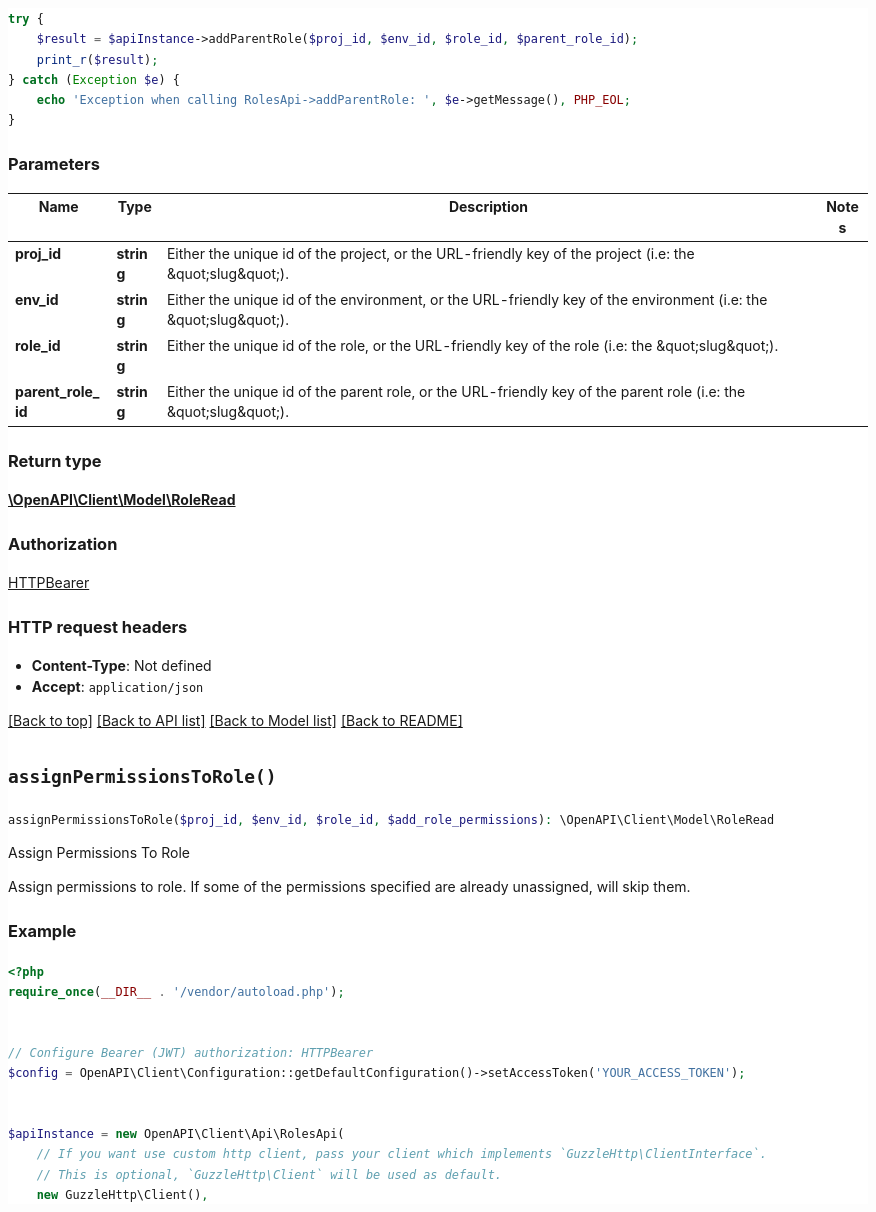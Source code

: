```php
try {
    $result = $apiInstance->addParentRole($proj_id, $env_id, $role_id, $parent_role_id);
    print_r($result);
} catch (Exception $e) {
    echo 'Exception when calling RolesApi->addParentRole: ', $e->getMessage(), PHP_EOL;
}
```

### Parameters

| Name | Type | Description  | Notes |
| ------------- | ------------- | ------------- | ------------- |
| **proj_id** | **string**| Either the unique id of the project, or the URL-friendly key of the project (i.e: the \&quot;slug\&quot;). | |
| **env_id** | **string**| Either the unique id of the environment, or the URL-friendly key of the environment (i.e: the \&quot;slug\&quot;). | |
| **role_id** | **string**| Either the unique id of the role, or the URL-friendly key of the role (i.e: the \&quot;slug\&quot;). | |
| **parent_role_id** | **string**| Either the unique id of the parent role, or the URL-friendly key of the parent role (i.e: the \&quot;slug\&quot;). | |

### Return type

[**\OpenAPI\Client\Model\RoleRead**](../Model/RoleRead.md)

### Authorization

[HTTPBearer](../../README.md#HTTPBearer)

### HTTP request headers

- **Content-Type**: Not defined
- **Accept**: `application/json`

[[Back to top]](#) [[Back to API list]](../../README.md#endpoints)
[[Back to Model list]](../../README.md#models)
[[Back to README]](../../README.md)

## `assignPermissionsToRole()`

```php
assignPermissionsToRole($proj_id, $env_id, $role_id, $add_role_permissions): \OpenAPI\Client\Model\RoleRead
```

Assign Permissions To Role

Assign permissions to role.  If some of the permissions specified are already unassigned, will skip them.

### Example

```php
<?php
require_once(__DIR__ . '/vendor/autoload.php');


// Configure Bearer (JWT) authorization: HTTPBearer
$config = OpenAPI\Client\Configuration::getDefaultConfiguration()->setAccessToken('YOUR_ACCESS_TOKEN');


$apiInstance = new OpenAPI\Client\Api\RolesApi(
    // If you want use custom http client, pass your client which implements `GuzzleHttp\ClientInterface`.
    // This is optional, `GuzzleHttp\Client` will be used as default.
    new GuzzleHttp\Client(),
```